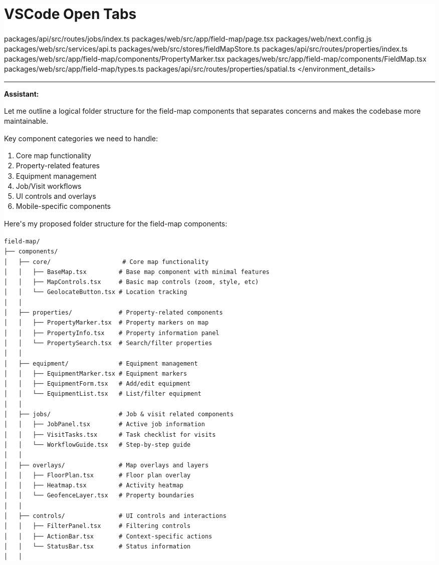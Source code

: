 # VSCode Open Tabs
packages/api/src/routes/jobs/index.ts
packages/web/src/app/field-map/page.tsx
packages/web/next.config.js
packages/web/src/services/api.ts
packages/web/src/stores/fieldMapStore.ts
packages/api/src/routes/properties/index.ts
packages/web/src/app/field-map/components/PropertyMarker.tsx
packages/web/src/app/field-map/components/FieldMap.tsx
packages/web/src/app/field-map/types.ts
packages/api/src/routes/properties/spatial.ts
</environment_details>

---

**Assistant:**

<thinking>
Let me outline a logical folder structure for the field-map components that separates concerns and makes the codebase more maintainable.

Key component categories we need to handle:
1. Core map functionality
2. Property-related features
3. Equipment management
4. Job/Visit workflows
5. UI controls and overlays
6. Mobile-specific components
</thinking>

Here's my proposed folder structure for the field-map components:

```
field-map/
├── components/
│   ├── core/                    # Core map functionality
│   │   ├── BaseMap.tsx         # Base map component with minimal features
│   │   ├── MapControls.tsx     # Basic map controls (zoom, style, etc)
│   │   └── GeolocateButton.tsx # Location tracking
│   │
│   ├── properties/             # Property-related components
│   │   ├── PropertyMarker.tsx  # Property markers on map
│   │   ├── PropertyInfo.tsx    # Property information panel
│   │   └── PropertySearch.tsx  # Search/filter properties
│   │
│   ├── equipment/              # Equipment management
│   │   ├── EquipmentMarker.tsx # Equipment markers
│   │   ├── EquipmentForm.tsx   # Add/edit equipment
│   │   └── EquipmentList.tsx   # List/filter equipment
│   │
│   ├── jobs/                   # Job & visit related components
│   │   ├── JobPanel.tsx        # Active job information
│   │   ├── VisitTasks.tsx      # Task checklist for visits
│   │   └── WorkflowGuide.tsx   # Step-by-step guide
│   │
│   ├── overlays/               # Map overlays and layers
│   │   ├── FloorPlan.tsx       # Floor plan overlay
│   │   ├── Heatmap.tsx         # Activity heatmap
│   │   └── GeofenceLayer.tsx   # Property boundaries
│   │
│   ├── controls/               # UI controls and interactions
│   │   ├── FilterPanel.tsx     # Filtering controls
│   │   ├── ActionBar.tsx       # Context-specific actions
│   │   └── StatusBar.tsx       # Status information
│   │
```